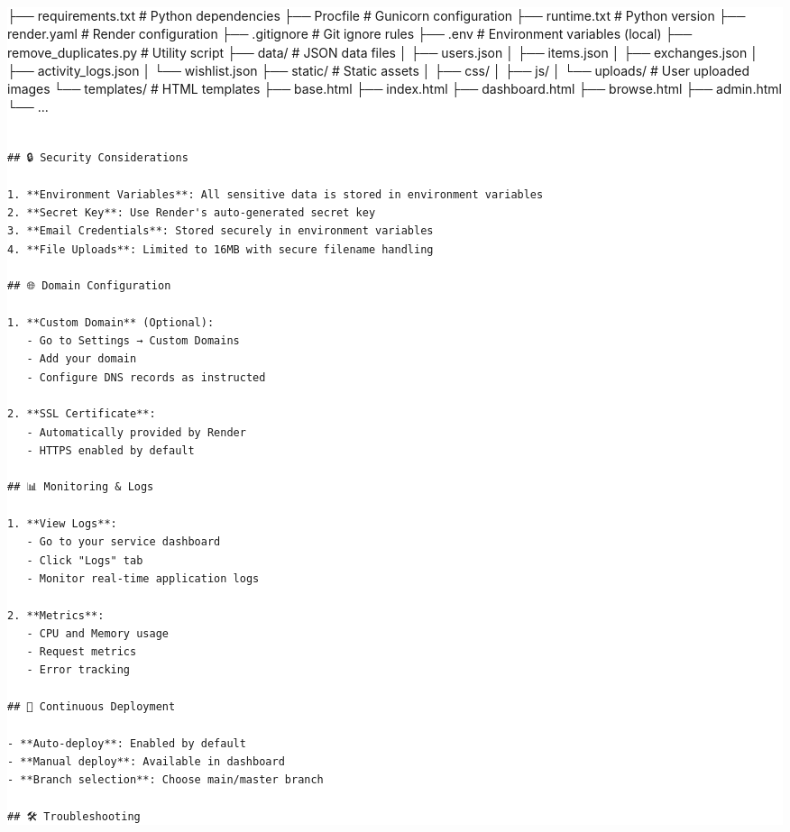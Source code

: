 ├── requirements.txt            # Python dependencies
├── Procfile                   # Gunicorn configuration
├── runtime.txt                # Python version
├── render.yaml                # Render configuration
├── .gitignore                 # Git ignore rules
├── .env                       # Environment variables (local)
├── remove_duplicates.py       # Utility script
├── data/                      # JSON data files
│   ├── users.json
│   ├── items.json
│   ├── exchanges.json
│   ├── activity_logs.json
│   └── wishlist.json
├── static/                    # Static assets
│   ├── css/
│   ├── js/
│   └── uploads/              # User uploaded images
└── templates/                 # HTML templates
    ├── base.html
    ├── index.html
    ├── dashboard.html
    ├── browse.html
    ├── admin.html
    └── ...
```

## 🔒 Security Considerations

1. **Environment Variables**: All sensitive data is stored in environment variables
2. **Secret Key**: Use Render's auto-generated secret key
3. **Email Credentials**: Stored securely in environment variables
4. **File Uploads**: Limited to 16MB with secure filename handling

## 🌐 Domain Configuration

1. **Custom Domain** (Optional):
   - Go to Settings → Custom Domains
   - Add your domain
   - Configure DNS records as instructed

2. **SSL Certificate**:
   - Automatically provided by Render
   - HTTPS enabled by default

## 📊 Monitoring & Logs

1. **View Logs**:
   - Go to your service dashboard
   - Click "Logs" tab
   - Monitor real-time application logs

2. **Metrics**:
   - CPU and Memory usage
   - Request metrics
   - Error tracking

## 🔄 Continuous Deployment

- **Auto-deploy**: Enabled by default
- **Manual deploy**: Available in dashboard
- **Branch selection**: Choose main/master branch

## 🛠️ Troubleshooting

```